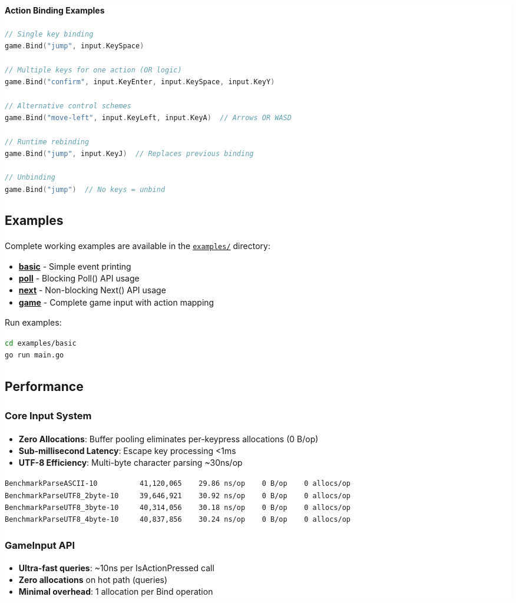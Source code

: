 #### Action Binding Examples

```go
// Single key binding
game.Bind("jump", input.KeySpace)

// Multiple keys for one action (OR logic)
game.Bind("confirm", input.KeyEnter, input.KeySpace, input.KeyY)

// Alternative control schemes
game.Bind("move-left", input.KeyLeft, input.KeyA)  // Arrows OR WASD

// Runtime rebinding
game.Bind("jump", input.KeyJ)  // Replaces previous binding

// Unbinding
game.Bind("jump")  // No keys = unbind
```

## Examples

Complete working examples are available in the [`examples/`](examples/) directory:

- **[basic](examples/basic/)** - Simple event printing
- **[poll](examples/poll/)** - Blocking Poll() API usage
- **[next](examples/next/)** - Non-blocking Next() API usage
- **[game](examples/game/)** - Complete game input with action mapping

Run examples:

```bash
cd examples/basic
go run main.go
```

## Performance

### Core Input System

- **Zero Allocations**: Buffer pooling eliminates per-keypress allocations (0 B/op)
- **Sub-millisecond Latency**: Escape key processing <1ms
- **UTF-8 Efficiency**: Multi-byte character parsing ~30ns/op

```
BenchmarkParseASCII-10          41,120,065    29.86 ns/op    0 B/op    0 allocs/op
BenchmarkParseUTF8_2byte-10     39,646,921    30.92 ns/op    0 B/op    0 allocs/op
BenchmarkParseUTF8_3byte-10     40,314,056    30.18 ns/op    0 B/op    0 allocs/op
BenchmarkParseUTF8_4byte-10     40,837,856    30.24 ns/op    0 B/op    0 allocs/op
```

### GameInput API

- **Ultra-fast queries**: ~10ns per IsActionPressed call
- **Zero allocations** on hot path (queries)
- **Minimal overhead**: 1 allocation per Bind operation
